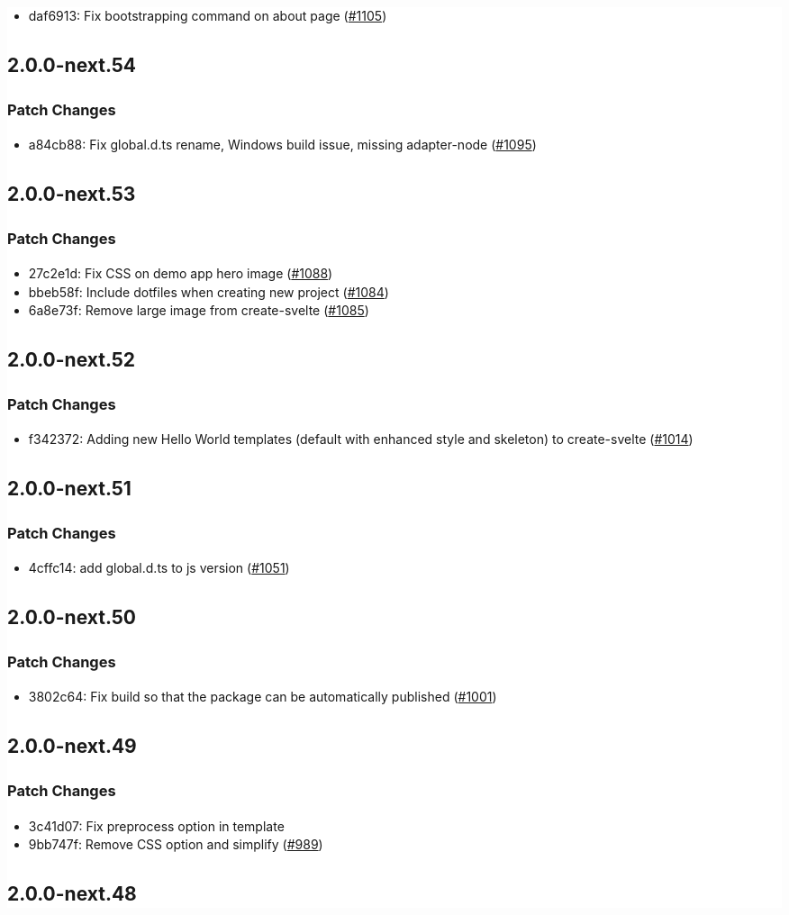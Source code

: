 - daf6913: Fix bootstrapping command on about page ([#1105](https://github.com/sveltejs/kit/pull/1105))

## 2.0.0-next.54

### Patch Changes

- a84cb88: Fix global.d.ts rename, Windows build issue, missing adapter-node ([#1095](https://github.com/sveltejs/kit/pull/1095))

## 2.0.0-next.53

### Patch Changes

- 27c2e1d: Fix CSS on demo app hero image ([#1088](https://github.com/sveltejs/kit/pull/1088))
- bbeb58f: Include dotfiles when creating new project ([#1084](https://github.com/sveltejs/kit/pull/1084))
- 6a8e73f: Remove large image from create-svelte ([#1085](https://github.com/sveltejs/kit/pull/1085))

## 2.0.0-next.52

### Patch Changes

- f342372: Adding new Hello World templates (default with enhanced style and skeleton) to create-svelte ([#1014](https://github.com/sveltejs/kit/pull/1014))

## 2.0.0-next.51

### Patch Changes

- 4cffc14: add global.d.ts to js version ([#1051](https://github.com/sveltejs/kit/pull/1051))

## 2.0.0-next.50

### Patch Changes

- 3802c64: Fix build so that the package can be automatically published ([#1001](https://github.com/sveltejs/kit/pull/1001))

## 2.0.0-next.49

### Patch Changes

- 3c41d07: Fix preprocess option in template
- 9bb747f: Remove CSS option and simplify ([#989](https://github.com/sveltejs/kit/pull/989))

## 2.0.0-next.48
